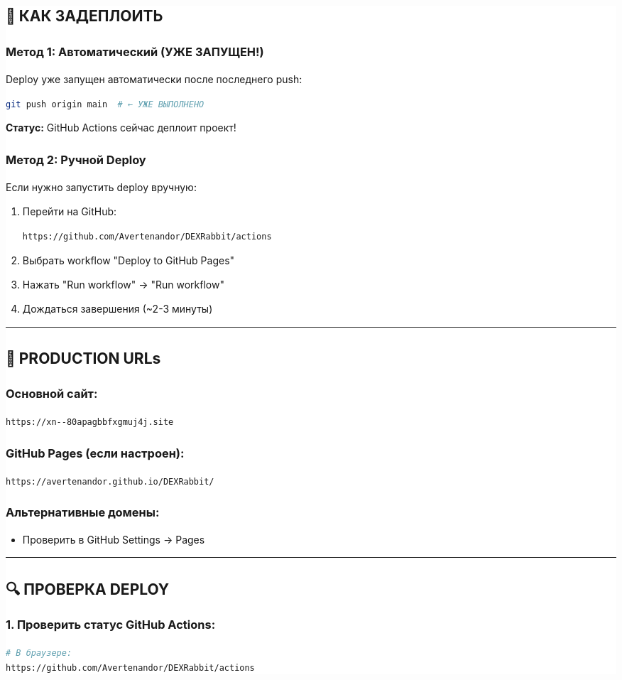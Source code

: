 ## 🚀 **КАК ЗАДЕПЛОИТЬ**

### **Метод 1: Автоматический (УЖЕ ЗАПУЩЕН!)**

Deploy уже запущен автоматически после последнего push:

```bash
git push origin main  # ← УЖЕ ВЫПОЛНЕНО
```

**Статус:** GitHub Actions сейчас деплоит проект!

### **Метод 2: Ручной Deploy**

Если нужно запустить deploy вручную:

1. Перейти на GitHub:
   ```
   https://github.com/Avertenandor/DEXRabbit/actions
   ```

2. Выбрать workflow "Deploy to GitHub Pages"

3. Нажать "Run workflow" → "Run workflow"

4. Дождаться завершения (~2-3 минуты)

---

## 📍 **PRODUCTION URLs**

### **Основной сайт:**
```
https://xn--80apagbbfxgmuj4j.site
```

### **GitHub Pages (если настроен):**
```
https://avertenandor.github.io/DEXRabbit/
```

### **Альтернативные домены:**
- Проверить в GitHub Settings → Pages

---

## 🔍 **ПРОВЕРКА DEPLOY**

### **1. Проверить статус GitHub Actions:**

```bash
# В браузере:
https://github.com/Avertenandor/DEXRabbit/actions
```
